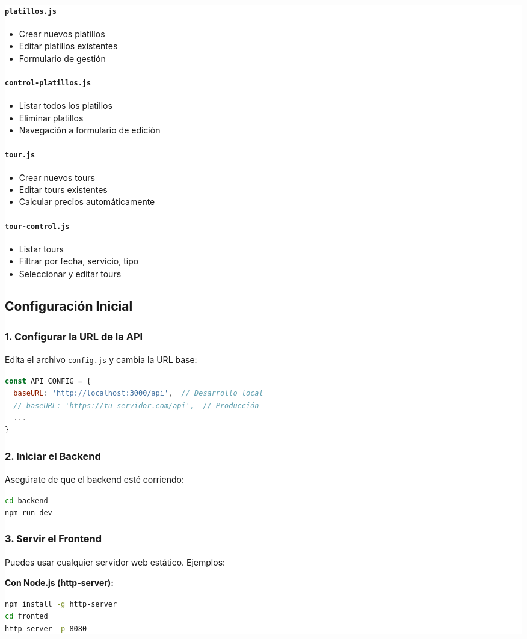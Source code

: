 #### `platillos.js`
- Crear nuevos platillos
- Editar platillos existentes
- Formulario de gestión

#### `control-platillos.js`
- Listar todos los platillos
- Eliminar platillos
- Navegación a formulario de edición

#### `tour.js`
- Crear nuevos tours
- Editar tours existentes
- Calcular precios automáticamente

#### `tour-control.js`
- Listar tours
- Filtrar por fecha, servicio, tipo
- Seleccionar y editar tours

## Configuración Inicial

### 1. Configurar la URL de la API

Edita el archivo `config.js` y cambia la URL base:

```javascript
const API_CONFIG = {
  baseURL: 'http://localhost:3000/api',  // Desarrollo local
  // baseURL: 'https://tu-servidor.com/api',  // Producción
  ...
}
```

### 2. Iniciar el Backend

Asegúrate de que el backend esté corriendo:

```bash
cd backend
npm run dev
```

### 3. Servir el Frontend

Puedes usar cualquier servidor web estático. Ejemplos:

**Con Node.js (http-server):**
```bash
npm install -g http-server
cd fronted
http-server -p 8080
```
